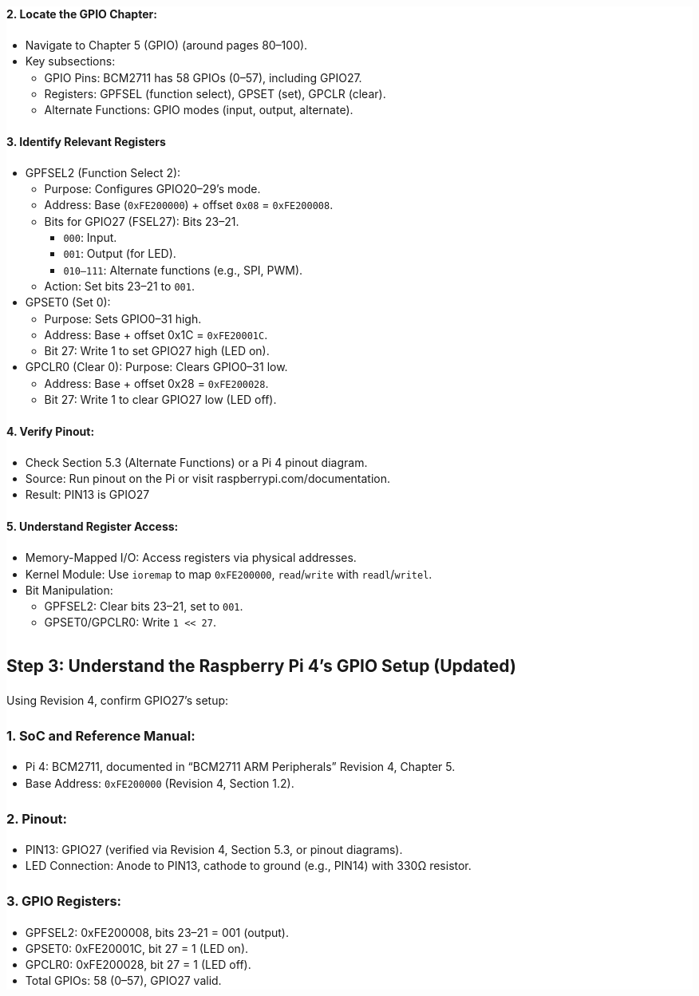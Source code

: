 #### 2. Locate the GPIO Chapter:
- Navigate to Chapter 5 (GPIO) (around pages 80–100).
- Key subsections:
    - GPIO Pins: BCM2711 has 58 GPIOs (0–57), including GPIO27.
    - Registers: GPFSEL (function select), GPSET (set), GPCLR (clear).
    - Alternate Functions: GPIO modes (input, output, alternate).

#### 3. Identify Relevant Registers
- GPFSEL2 (Function Select 2):
    - Purpose: Configures GPIO20–29’s mode.
    - Address: Base (`0xFE200000`) + offset `0x08` = `0xFE200008`.
    - Bits for GPIO27 (FSEL27): Bits 23–21.
        - `000`: Input.
        - `001`: Output (for LED).
        - `010–111`: Alternate functions (e.g., SPI, PWM).
    - Action: Set bits 23–21 to `001`.
- GPSET0 (Set 0):
    - Purpose: Sets GPIO0–31 high.
    - Address: Base + offset 0x1C = `0xFE20001C`.
    - Bit 27: Write 1 to set GPIO27 high (LED on).
- GPCLR0 (Clear 0):
Purpose: Clears GPIO0–31 low.
    - Address: Base + offset 0x28 = `0xFE200028`.
    - Bit 27: Write 1 to clear GPIO27 low (LED off).

#### 4. Verify Pinout:
- Check Section 5.3 (Alternate Functions) or a Pi 4 pinout diagram.
- Source: Run pinout on the Pi or visit raspberrypi.com/documentation.
- Result: PIN13 is GPIO27

#### 5. Understand Register Access:
- Memory-Mapped I/O: Access registers via physical addresses.
- Kernel Module: Use `ioremap` to map `0xFE200000`, `read`/`write` with `readl`/`writel`.
- Bit Manipulation:
    - GPFSEL2: Clear bits 23–21, set to `001`.
    - GPSET0/GPCLR0: Write `1 << 27`.

## Step 3: Understand the Raspberry Pi 4’s GPIO Setup (Updated)
Using Revision 4, confirm GPIO27’s setup:

### 1. SoC and Reference Manual:
- Pi 4: BCM2711, documented in “BCM2711 ARM Peripherals” Revision 4, Chapter 5.
- Base Address: `0xFE200000` (Revision 4, Section 1.2).

### 2. Pinout:
- PIN13: GPIO27 (verified via Revision 4, Section 5.3, or pinout diagrams).
- LED Connection: Anode to PIN13, cathode to ground (e.g., PIN14) with 330Ω resistor.

### 3. GPIO Registers:
- GPFSEL2: 0xFE200008, bits 23–21 = 001 (output).
- GPSET0: 0xFE20001C, bit 27 = 1 (LED on).
- GPCLR0: 0xFE200028, bit 27 = 1 (LED off).
- Total GPIOs: 58 (0–57), GPIO27 valid.
